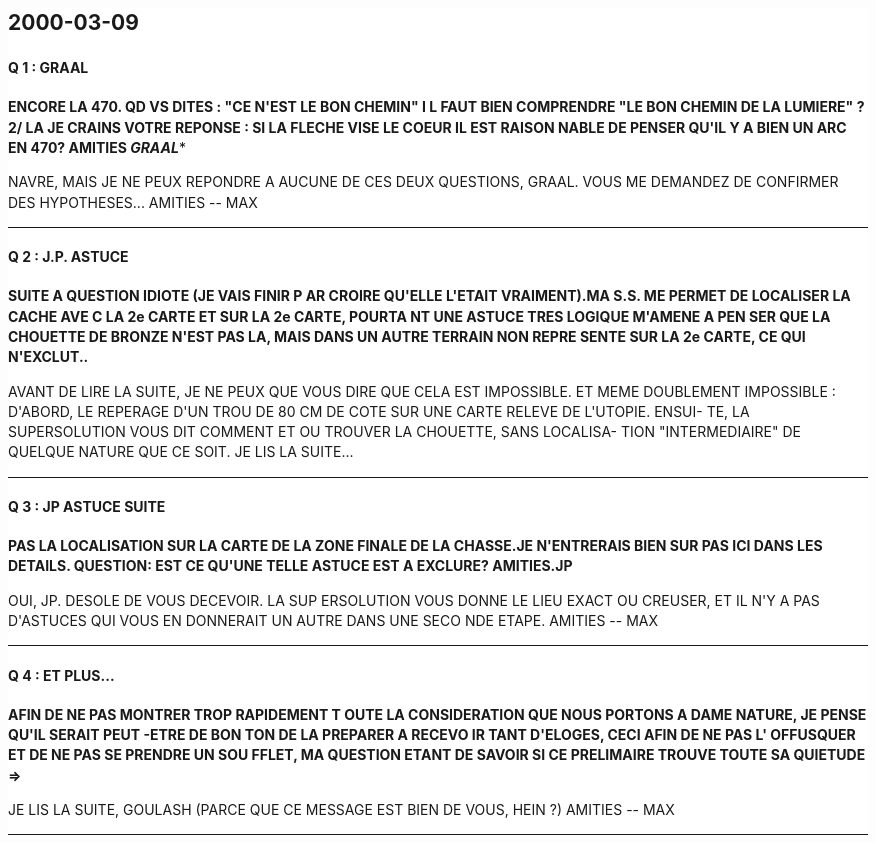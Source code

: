 ## 2000-03-09

#### Q 1 : GRAAL

**ENCORE LA 470. QD VS DITES : "CE N'EST LE BON CHEMIN" I
 L FAUT BIEN COMPRENDRE "LE BON CHEMIN DE  LA LUMIERE" ? 2/ LA JE CRAINS
 VOTRE REPONSE : SI LA FLECHE VISE LE COEUR IL EST RAISON NABLE DE
PENSER QU'IL Y A BIEN UN ARC EN  470? AMITIES  *GRAAL****

NAVRE, MAIS JE NE PEUX REPONDRE A AUCUNE DE CES DEUX
QUESTIONS, GRAAL. VOUS ME  DEMANDEZ DE CONFIRMER DES HYPOTHESES...
AMITIES -- MAX

---

#### Q 2 : J.P. ASTUCE

**SUITE A QUESTION IDIOTE (JE VAIS FINIR P AR CROIRE
QU'ELLE L'ETAIT VRAIMENT).MA  S.S. ME PERMET DE LOCALISER LA CACHE AVE C
 LA 2e CARTE ET SUR LA 2e CARTE, POURTA NT UNE ASTUCE TRES LOGIQUE
M'AMENE A PEN SER QUE LA CHOUETTE DE BRONZE N'EST PAS  LA, MAIS DANS UN
AUTRE TERRAIN NON REPRE SENTE SUR LA 2e CARTE, CE QUI N'EXCLUT..**

AVANT DE LIRE LA SUITE, JE NE PEUX QUE VOUS DIRE QUE
CELA EST IMPOSSIBLE. ET MEME DOUBLEMENT IMPOSSIBLE : D'ABORD, LE
REPERAGE D'UN TROU DE 80 CM DE COTE SUR UNE CARTE RELEVE DE L'UTOPIE.
ENSUI- TE, LA SUPERSOLUTION VOUS DIT COMMENT ET OU TROUVER LA CHOUETTE,
SANS LOCALISA- TION "INTERMEDIAIRE" DE QUELQUE NATURE
QUE CE SOIT.  JE LIS LA SUITE...

---

#### Q 3 : JP ASTUCE SUITE

**PAS LA LOCALISATION SUR LA CARTE DE LA  ZONE FINALE DE
 LA CHASSE.JE N'ENTRERAIS  BIEN SUR PAS ICI DANS LES DETAILS. QUESTION:
EST CE QU'UNE TELLE ASTUCE EST A EXCLURE?  AMITIES.JP**

OUI, JP. DESOLE DE VOUS DECEVOIR. LA SUP ERSOLUTION
VOUS DONNE LE LIEU EXACT OU CREUSER, ET IL N'Y A PAS D'ASTUCES QUI VOUS
EN DONNERAIT UN AUTRE DANS UNE SECO NDE ETAPE. AMITIES -- MAX

---

#### Q 4 : ET PLUS...

**AFIN DE NE PAS MONTRER TROP RAPIDEMENT T OUTE LA
CONSIDERATION QUE NOUS PORTONS A  DAME NATURE, JE PENSE QU'IL SERAIT
PEUT -ETRE DE BON TON DE LA PREPARER A RECEVO IR TANT D'ELOGES, CECI
AFIN DE NE PAS L' OFFUSQUER ET DE NE PAS SE PRENDRE UN SOU FFLET, MA
QUESTION ETANT DE SAVOIR SI CE  PRELIMAIRE TROUVE TOUTE SA QUIETUDE
=&gt;**

JE LIS LA SUITE, GOULASH (PARCE QUE CE MESSAGE EST BIEN DE VOUS, HEIN ?) AMITIES -- MAX

---